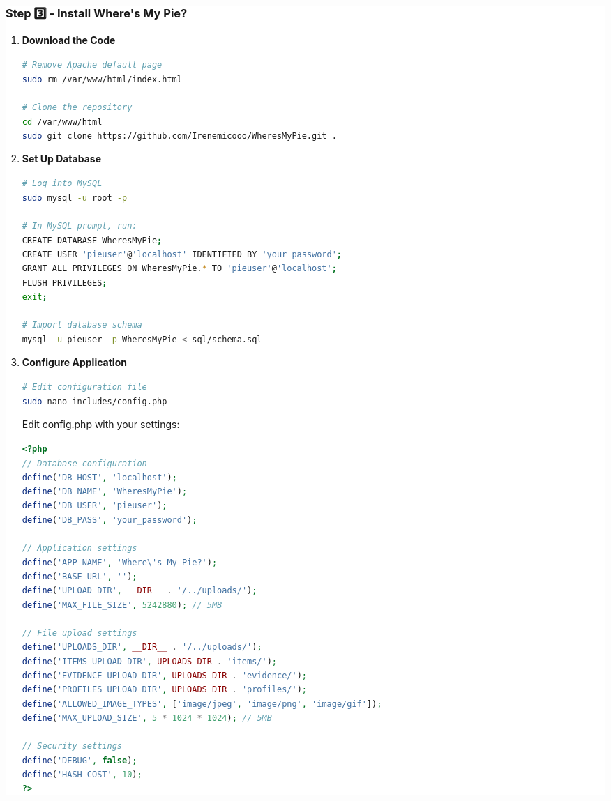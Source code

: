### Step 3️⃣ - Install Where's My Pie?

1. **Download the Code**
   ```bash
   # Remove Apache default page
   sudo rm /var/www/html/index.html
   
   # Clone the repository
   cd /var/www/html
   sudo git clone https://github.com/Irenemicooo/WheresMyPie.git .
   ```

2. **Set Up Database**
   ```bash
   # Log into MySQL
   sudo mysql -u root -p
   
   # In MySQL prompt, run:
   CREATE DATABASE WheresMyPie;
   CREATE USER 'pieuser'@'localhost' IDENTIFIED BY 'your_password';
   GRANT ALL PRIVILEGES ON WheresMyPie.* TO 'pieuser'@'localhost';
   FLUSH PRIVILEGES;
   exit;
   
   # Import database schema
   mysql -u pieuser -p WheresMyPie < sql/schema.sql
   ```

3. **Configure Application**
   ```bash
   # Edit configuration file
   sudo nano includes/config.php
   ```

   Edit config.php with your settings:
   ```php
   <?php
   // Database configuration
   define('DB_HOST', 'localhost');
   define('DB_NAME', 'WheresMyPie');
   define('DB_USER', 'pieuser');
   define('DB_PASS', 'your_password');

   // Application settings
   define('APP_NAME', 'Where\'s My Pie?');
   define('BASE_URL', '');
   define('UPLOAD_DIR', __DIR__ . '/../uploads/');
   define('MAX_FILE_SIZE', 5242880); // 5MB

   // File upload settings
   define('UPLOADS_DIR', __DIR__ . '/../uploads/');
   define('ITEMS_UPLOAD_DIR', UPLOADS_DIR . 'items/');
   define('EVIDENCE_UPLOAD_DIR', UPLOADS_DIR . 'evidence/');
   define('PROFILES_UPLOAD_DIR', UPLOADS_DIR . 'profiles/');
   define('ALLOWED_IMAGE_TYPES', ['image/jpeg', 'image/png', 'image/gif']);
   define('MAX_UPLOAD_SIZE', 5 * 1024 * 1024); // 5MB

   // Security settings
   define('DEBUG', false);
   define('HASH_COST', 10);
   ?>
   ```
